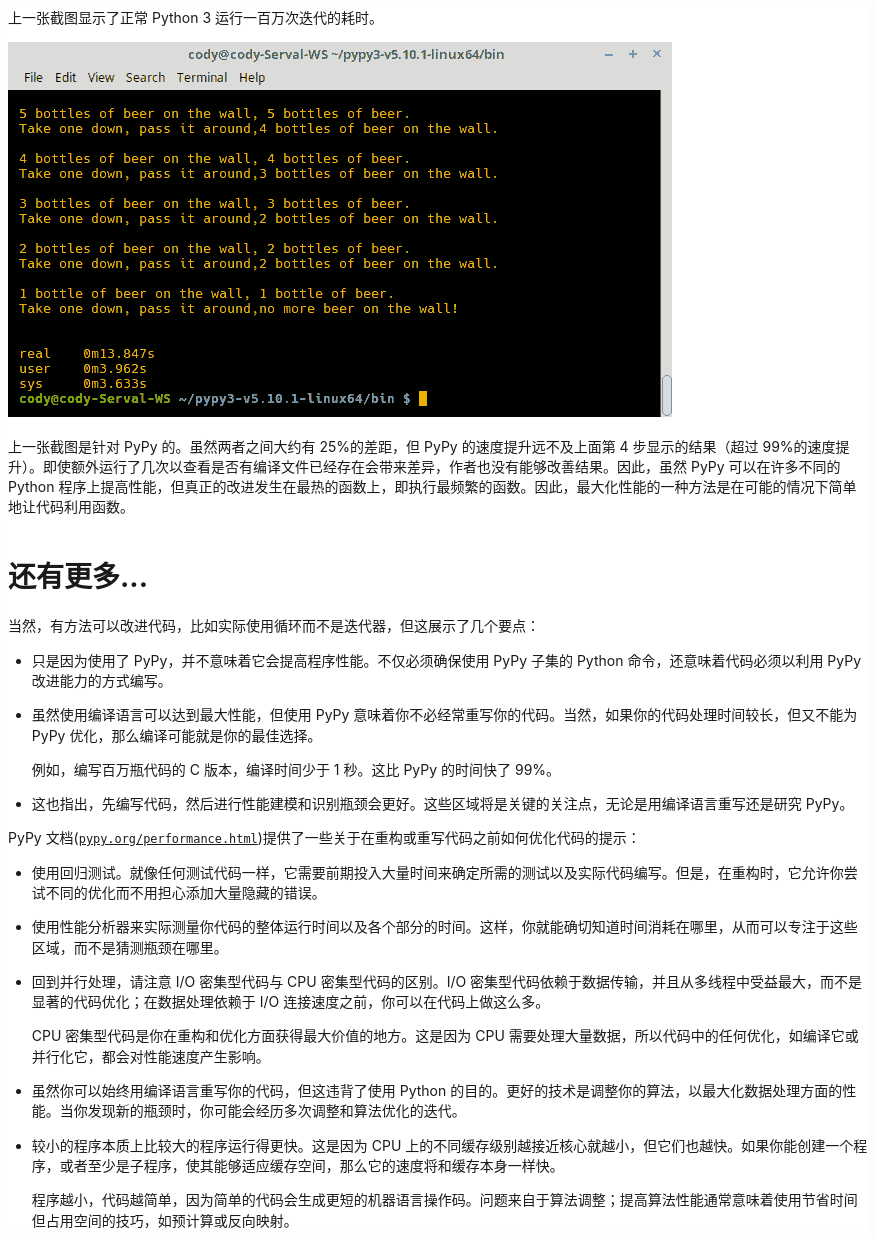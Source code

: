 上一张截图显示了正常 Python 3 运行一百万次迭代的耗时。

![](img/04762c1d-84ed-4c38-8a72-52e886ed5988.png)

上一张截图是针对 PyPy 的。虽然两者之间大约有 25%的差距，但 PyPy 的速度提升远不及上面第 4 步显示的结果（超过 99%的速度提升）。即使额外运行了几次以查看是否有编译文件已经存在会带来差异，作者也没有能够改善结果。因此，虽然 PyPy 可以在许多不同的 Python 程序上提高性能，但真正的改进发生在最热的函数上，即执行最频繁的函数。因此，最大化性能的一种方法是在可能的情况下简单地让代码利用函数。

# 还有更多...

当然，有方法可以改进代码，比如实际使用循环而不是迭代器，但这展示了几个要点：

+   只是因为使用了 PyPy，并不意味着它会提高程序性能。不仅必须确保使用 PyPy 子集的 Python 命令，还意味着代码必须以利用 PyPy 改进能力的方式编写。

+   虽然使用编译语言可以达到最大性能，但使用 PyPy 意味着你不必经常重写你的代码。当然，如果你的代码处理时间较长，但又不能为 PyPy 优化，那么编译可能就是你的最佳选择。

    例如，编写百万瓶代码的 C 版本，编译时间少于 1 秒。这比 PyPy 的时间快了 99%。

+   这也指出，先编写代码，然后进行性能建模和识别瓶颈会更好。这些区域将是关键的关注点，无论是用编译语言重写还是研究 PyPy。

PyPy 文档([`pypy.org/performance.html`](http://pypy.org/performance.html))提供了一些关于在重构或重写代码之前如何优化代码的提示：

+   使用回归测试。就像任何测试代码一样，它需要前期投入大量时间来确定所需的测试以及实际代码编写。但是，在重构时，它允许你尝试不同的优化而不用担心添加大量隐藏的错误。

+   使用性能分析器来实际测量你代码的整体运行时间以及各个部分的时间。这样，你就能确切知道时间消耗在哪里，从而可以专注于这些区域，而不是猜测瓶颈在哪里。

+   回到并行处理，请注意 I/O 密集型代码与 CPU 密集型代码的区别。I/O 密集型代码依赖于数据传输，并且从多线程中受益最大，而不是显著的代码优化；在数据处理依赖于 I/O 连接速度之前，你可以在代码上做这么多。

    CPU 密集型代码是你在重构和优化方面获得最大价值的地方。这是因为 CPU 需要处理大量数据，所以代码中的任何优化，如编译它或并行化它，都会对性能速度产生影响。

+   虽然你可以始终用编译语言重写你的代码，但这违背了使用 Python 的目的。更好的技术是调整你的算法，以最大化数据处理方面的性能。当你发现新的瓶颈时，你可能会经历多次调整和算法优化的迭代。

+   较小的程序本质上比较大的程序运行得更快。这是因为 CPU 上的不同缓存级别越接近核心就越小，但它们也越快。如果你能创建一个程序，或者至少是子程序，使其能够适应缓存空间，那么它的速度将和缓存本身一样快。

    程序越小，代码越简单，因为简单的代码会生成更短的机器语言操作码。问题来自于算法调整；提高算法性能通常意味着使用节省时间但占用空间的技巧，如预计算或反向映射。
